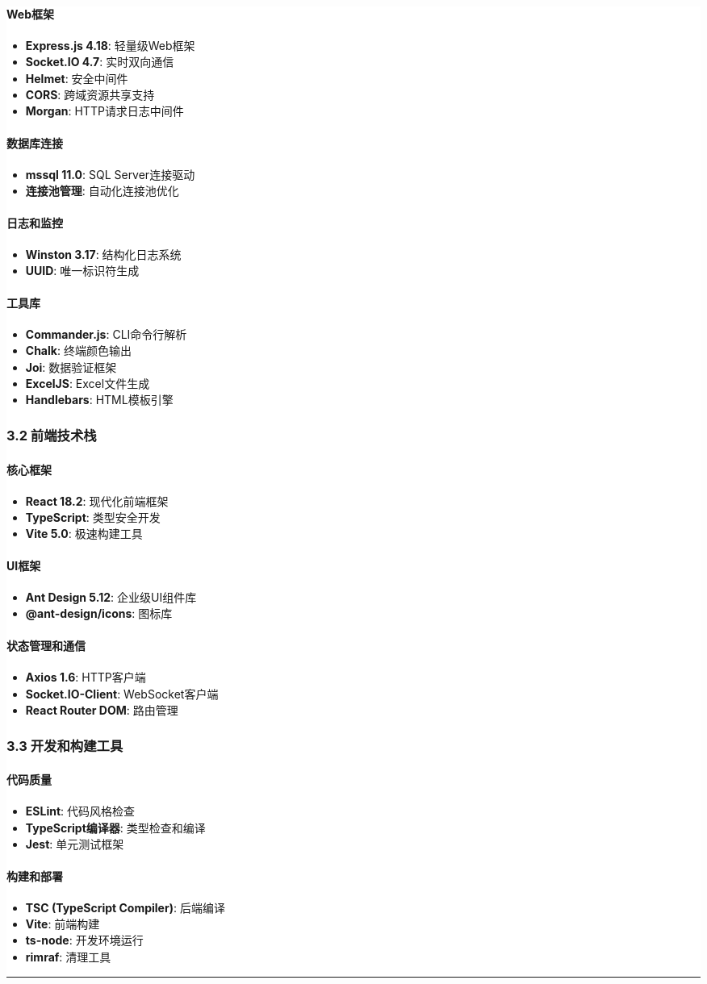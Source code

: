#### Web框架
- **Express.js 4.18**: 轻量级Web框架
- **Socket.IO 4.7**: 实时双向通信
- **Helmet**: 安全中间件
- **CORS**: 跨域资源共享支持
- **Morgan**: HTTP请求日志中间件

#### 数据库连接
- **mssql 11.0**: SQL Server连接驱动
- **连接池管理**: 自动化连接池优化

#### 日志和监控
- **Winston 3.17**: 结构化日志系统
- **UUID**: 唯一标识符生成

#### 工具库
- **Commander.js**: CLI命令行解析
- **Chalk**: 终端颜色输出
- **Joi**: 数据验证框架
- **ExcelJS**: Excel文件生成
- **Handlebars**: HTML模板引擎

### 3.2 前端技术栈

#### 核心框架
- **React 18.2**: 现代化前端框架
- **TypeScript**: 类型安全开发
- **Vite 5.0**: 极速构建工具

#### UI框架
- **Ant Design 5.12**: 企业级UI组件库
- **@ant-design/icons**: 图标库

#### 状态管理和通信
- **Axios 1.6**: HTTP客户端
- **Socket.IO-Client**: WebSocket客户端
- **React Router DOM**: 路由管理

### 3.3 开发和构建工具

#### 代码质量
- **ESLint**: 代码风格检查
- **TypeScript编译器**: 类型检查和编译
- **Jest**: 单元测试框架

#### 构建和部署
- **TSC (TypeScript Compiler)**: 后端编译
- **Vite**: 前端构建
- **ts-node**: 开发环境运行
- **rimraf**: 清理工具

---